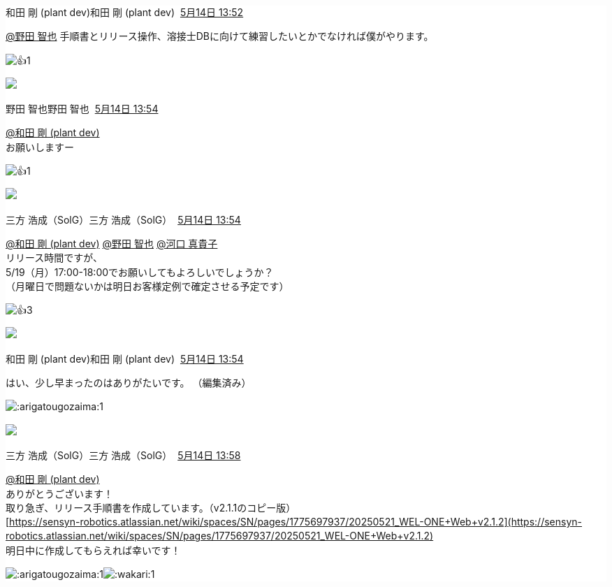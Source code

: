 和田 剛 (plant dev)和田 剛 (plant dev)  [5月14日 13:52](https://sensyn-robotics.slack.com/archives/C06MR75MQKY/p1747198359239689?thread_ts=1747112184.678329&cid=C06MR75MQKY)  

[@野田 智也](https://sensyn-robotics.slack.com/team/U07MMEVHBD3) 手順書とリリース操作、溶接士DBに向けて練習したいとかでなければ僕がやります。

![:+1:](https://a.slack-edge.com/production-standard-emoji-assets/14.0/apple-small/1f44d.png)1

![](https://ca.slack-edge.com/T7L88TM38-U07MMEVHBD3-ebba4d0379b2-48)

野田 智也野田 智也  [5月14日 13:54](https://sensyn-robotics.slack.com/archives/C06MR75MQKY/p1747198446926149?thread_ts=1747112184.678329&cid=C06MR75MQKY)  

[@和田 剛 (plant dev)](https://sensyn-robotics.slack.com/team/U07D1SN9CJ1)  
お願いしますー

![:+1:](https://a.slack-edge.com/production-standard-emoji-assets/14.0/apple-small/1f44d.png)1

![](https://ca.slack-edge.com/T7L88TM38-U07P5SJBM71-dcf6cb51635d-48)

三方 浩成（SolG）三方 浩成（SolG）  [5月14日 13:54](https://sensyn-robotics.slack.com/archives/C06MR75MQKY/p1747198463934629?thread_ts=1747112184.678329&cid=C06MR75MQKY)  

[@和田 剛 (plant dev)](https://sensyn-robotics.slack.com/team/U07D1SN9CJ1) [@野田 智也](https://sensyn-robotics.slack.com/team/U07MMEVHBD3) [@河口 真貴子](https://sensyn-robotics.slack.com/team/U031FRESR55)  
リリース時間ですが、  
5/19（月）17:00-18:00でお願いしてもよろしいでしょうか？  
（月曜日で問題ないかは明日お客様定例で確定させる予定です）

![:+1:](https://a.slack-edge.com/production-standard-emoji-assets/14.0/apple-small/1f44d.png)3

![](https://ca.slack-edge.com/T7L88TM38-U07D1SN9CJ1-57617275cd14-48)

和田 剛 (plant dev)和田 剛 (plant dev)  [5月14日 13:54](https://sensyn-robotics.slack.com/archives/C06MR75MQKY/p1747198485871569?thread_ts=1747112184.678329&cid=C06MR75MQKY)  

はい、少し早まったのはありがたいです。 （編集済み） 

![:arigatougozaima:](https://emoji.slack-edge.com/T7L88TM38/arigatougozaima/9aeab1d64822f24f.png)1

![](https://ca.slack-edge.com/T7L88TM38-U07P5SJBM71-dcf6cb51635d-48)

三方 浩成（SolG）三方 浩成（SolG）  [5月14日 13:58](https://sensyn-robotics.slack.com/archives/C06MR75MQKY/p1747198738688479?thread_ts=1747112184.678329&cid=C06MR75MQKY)  

[@和田 剛 (plant dev)](https://sensyn-robotics.slack.com/team/U07D1SN9CJ1)  
ありがとうございます！  
取り急ぎ、リリース手順書を作成しています。（v2.1.1のコピー版）  
[https://sensyn-robotics.atlassian.net/wiki/spaces/SN/pages/1775697937/20250521_WEL-ONE+Web+v2.1.2](https://sensyn-robotics.atlassian.net/wiki/spaces/SN/pages/1775697937/20250521_WEL-ONE+Web+v2.1.2)  
明日中に作成してもらえれば幸いです！

![:arigatougozaima:](https://emoji.slack-edge.com/T7L88TM38/arigatougozaima/9aeab1d64822f24f.png)1![:wakari:](https://emoji.slack-edge.com/T7L88TM38/wakari/c9de25de606e35d5.png)1
